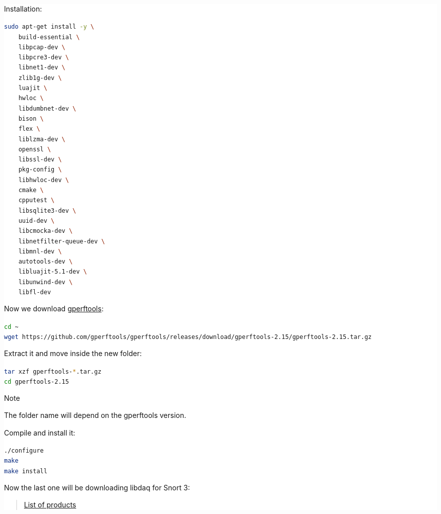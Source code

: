 Installation:
```bash
sudo apt-get install -y \
    build-essential \
    libpcap-dev \
    libpcre3-dev \
    libnet1-dev \
    zlib1g-dev \
    luajit \
    hwloc \
    libdumbnet-dev \
    bison \
    flex \
    liblzma-dev \
    openssl \
    libssl-dev \
    pkg-config \
    libhwloc-dev \
    cmake \
    cpputest \
    libsqlite3-dev \
    uuid-dev \
    libcmocka-dev \
    libnetfilter-queue-dev \
    libmnl-dev \
    autotools-dev \
    libluajit-5.1-dev \
    libunwind-dev \
    libfl-dev
```
Now we download [gperftools](https://github.com/gperftools/gperftools):
```bash
cd ~
wget https://github.com/gperftools/gperftools/releases/download/gperftools-2.15/gperftools-2.15.tar.gz
```

Extract it and move inside the new folder:
```bash
tar xzf gperftools-*.tar.gz
cd gperftools-2.15
```
> [!NOTE]
> The folder name will depend on the gperftools version.

Compile and install it:
```bash
./configure
make
make install
```


Now the last one will be downloading libdaq for Snort 3:
> [List of products](https://www.snort.org/downloads#snort3-downloads)
